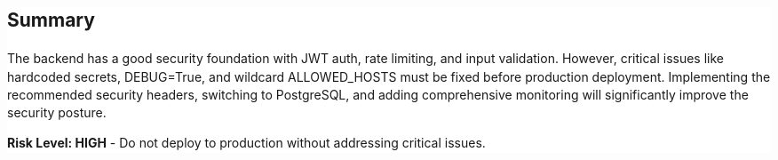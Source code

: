 ## Summary

The backend has a good security foundation with JWT auth, rate limiting, and input validation. However, critical issues like hardcoded secrets, DEBUG=True, and wildcard ALLOWED_HOSTS must be fixed before production deployment. Implementing the recommended security headers, switching to PostgreSQL, and adding comprehensive monitoring will significantly improve the security posture.

**Risk Level: HIGH** - Do not deploy to production without addressing critical issues.
